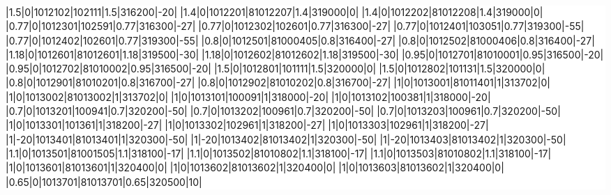 |1.5|0|1012102|102111|1.5|316200|-20|
|1.4|0|1012201|81012207|1.4|319000|0|
|1.4|0|1012202|81012208|1.4|319000|0|
|0.77|0|1012301|102591|0.77|316300|-27|
|0.77|0|1012302|102601|0.77|316300|-27|
|0.77|0|1012401|103051|0.77|319300|-55|
|0.77|0|1012402|102601|0.77|319300|-55|
|0.8|0|1012501|81000405|0.8|316400|-27|
|0.8|0|1012502|81000406|0.8|316400|-27|
|1.18|0|1012601|81012601|1.18|319500|-30|
|1.18|0|1012602|81012602|1.18|319500|-30|
|0.95|0|1012701|81010001|0.95|316500|-20|
|0.95|0|1012702|81010002|0.95|316500|-20|
|1.5|0|1012801|101111|1.5|320000|0|
|1.5|0|1012802|101131|1.5|320000|0|
|0.8|0|1012901|81010201|0.8|316700|-27|
|0.8|0|1012902|81010202|0.8|316700|-27|
|1|0|1013001|81011401|1|313702|0|
|1|0|1013002|81013002|1|313702|0|
|1|0|1013101|100091|1|318000|-20|
|1|0|1013102|100381|1|318000|-20|
|0.7|0|1013201|100941|0.7|320200|-50|
|0.7|0|1013202|100961|0.7|320200|-50|
|0.7|0|1013203|100961|0.7|320200|-50|
|1|0|1013301|101361|1|318200|-27|
|1|0|1013302|102961|1|318200|-27|
|1|0|1013303|102961|1|318200|-27|
|1|-20|1013401|81013401|1|320300|-50|
|1|-20|1013402|81013402|1|320300|-50|
|1|-20|1013403|81013402|1|320300|-50|
|1.1|0|1013501|81001505|1.1|318100|-17|
|1.1|0|1013502|81010802|1.1|318100|-17|
|1.1|0|1013503|81010802|1.1|318100|-17|
|1|0|1013601|81013601|1|320400|0|
|1|0|1013602|81013602|1|320400|0|
|1|0|1013603|81013602|1|320400|0|
|0.65|0|1013701|81013701|0.65|320500|10|